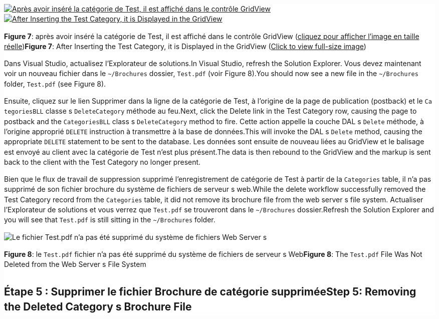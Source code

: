 
<span data-ttu-id="3c8de-197">[![Après avoir inséré la catégorie de Test, il est affiché dans le contrôle GridView](updating-and-deleting-existing-binary-data-cs/_static/image7.gif)](updating-and-deleting-existing-binary-data-cs/_static/image13.png)</span><span class="sxs-lookup"><span data-stu-id="3c8de-197">[![After Inserting the Test Category, it is Displayed in the GridView](updating-and-deleting-existing-binary-data-cs/_static/image7.gif)](updating-and-deleting-existing-binary-data-cs/_static/image13.png)</span></span>

<span data-ttu-id="3c8de-198">**Figure 7**: après avoir inséré la catégorie de Test, il est affiché dans le contrôle GridView ([cliquez pour afficher l’image en taille réelle](updating-and-deleting-existing-binary-data-cs/_static/image14.png))</span><span class="sxs-lookup"><span data-stu-id="3c8de-198">**Figure 7**: After Inserting the Test Category, it is Displayed in the GridView ([Click to view full-size image](updating-and-deleting-existing-binary-data-cs/_static/image14.png))</span></span>


<span data-ttu-id="3c8de-199">Dans Visual Studio, actualisez l’Explorateur de solutions.</span><span class="sxs-lookup"><span data-stu-id="3c8de-199">In Visual Studio, refresh the Solution Explorer.</span></span> <span data-ttu-id="3c8de-200">Vous devez maintenant voir un nouveau fichier dans le `~/Brochures` dossier, `Test.pdf` (voir Figure 8).</span><span class="sxs-lookup"><span data-stu-id="3c8de-200">You should now see a new file in the `~/Brochures` folder, `Test.pdf` (see Figure 8).</span></span>

<span data-ttu-id="3c8de-201">Ensuite, cliquez sur le lien Supprimer dans la ligne de la catégorie de Test, à l’origine de la page de publication (postback) et le `CategoriesBLL` classe s `DeleteCategory` méthode au feu.</span><span class="sxs-lookup"><span data-stu-id="3c8de-201">Next, click the Delete link in the Test Category row, causing the page to postback and the `CategoriesBLL` class s `DeleteCategory` method to fire.</span></span> <span data-ttu-id="3c8de-202">Cette action appelle la couche DAL s `Delete` méthode, à l’origine approprié `DELETE` instruction à transmettre à la base de données.</span><span class="sxs-lookup"><span data-stu-id="3c8de-202">This will invoke the DAL s `Delete` method, causing the appropriate `DELETE` statement to be sent to the database.</span></span> <span data-ttu-id="3c8de-203">Les données sont ensuite de nouveau liées au GridView et le balisage est envoyé au client avec la catégorie de Test n’est plus présent.</span><span class="sxs-lookup"><span data-stu-id="3c8de-203">The data is then rebound to the GridView and the markup is sent back to the client with the Test Category no longer present.</span></span>

<span data-ttu-id="3c8de-204">Bien que le flux de travail de suppression supprimé l’enregistrement de catégorie de Test à partir de la `Categories` table, il n’a pas supprimé de son fichier brochure du système de fichiers de serveur s web.</span><span class="sxs-lookup"><span data-stu-id="3c8de-204">While the delete workflow successfully removed the Test Category record from the `Categories` table, it did not remove its brochure file from the web server s file system.</span></span> <span data-ttu-id="3c8de-205">Actualiser l’Explorateur de solutions et vous verrez que `Test.pdf` se trouveront dans le `~/Brochures` dossier.</span><span class="sxs-lookup"><span data-stu-id="3c8de-205">Refresh the Solution Explorer and you will see that `Test.pdf` is still sitting in the `~/Brochures` folder.</span></span>


![Le fichier Test.pdf n’a pas été supprimé du système de fichiers Web Server s](updating-and-deleting-existing-binary-data-cs/_static/image8.gif)

<span data-ttu-id="3c8de-207">**Figure 8**: le `Test.pdf` fichier n’a pas été supprimé du système de fichiers de serveur s Web</span><span class="sxs-lookup"><span data-stu-id="3c8de-207">**Figure 8**: The `Test.pdf` File Was Not Deleted from the Web Server s File System</span></span>


## <a name="step-5-removing-the-deleted-category-s-brochure-file"></a><span data-ttu-id="3c8de-208">Étape 5 : Supprimer le fichier Brochure de catégorie supprimée</span><span class="sxs-lookup"><span data-stu-id="3c8de-208">Step 5: Removing the Deleted Category s Brochure File</span></span>
